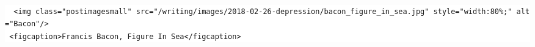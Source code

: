       <img class="postimagesmall" src="/writing/images/2018-02-26-depression/bacon_figure_in_sea.jpg" style="width:80%;" alt="Bacon"/>
     <figcaption>Francis Bacon, Figure In Sea</figcaption>
</figure> 
